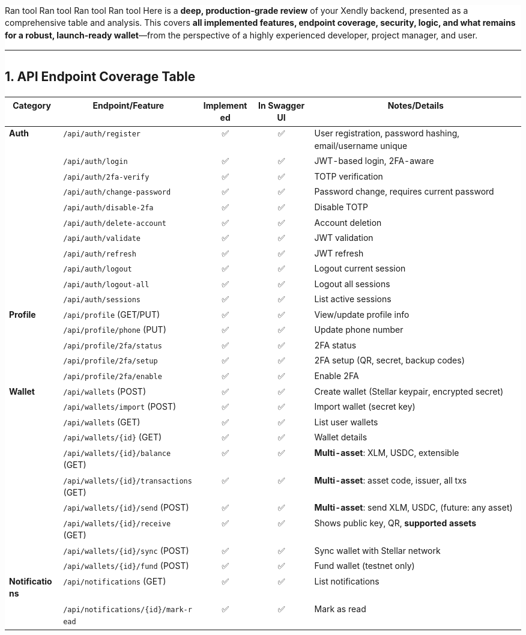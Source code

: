 Ran tool
Ran tool
Ran tool
Ran tool
Here is a **deep, production-grade review** of your Xendly backend, presented as a comprehensive table and analysis. This covers **all implemented features, endpoint coverage, security, logic, and what remains for a robust, launch-ready wallet**—from the perspective of a highly experienced developer, project manager, and user.

---

## 1. **API Endpoint Coverage Table**

| Category         | Endpoint/Feature                        | Implemented | In Swagger UI | Notes/Details                                                                                 |
|------------------|-----------------------------------------|:-----------:|:-------------:|----------------------------------------------------------------------------------------------|
| **Auth**         | `/api/auth/register`                    |     ✅      |      ✅       | User registration, password hashing, email/username unique                                   |
|                  | `/api/auth/login`                       |     ✅      |      ✅       | JWT-based login, 2FA-aware                                                                   |
|                  | `/api/auth/2fa-verify`                  |     ✅      |      ✅       | TOTP verification                                                                            |
|                  | `/api/auth/change-password`             |     ✅      |      ✅       | Password change, requires current password                                                   |
|                  | `/api/auth/disable-2fa`                 |     ✅      |      ✅       | Disable TOTP                                                                                 |
|                  | `/api/auth/delete-account`              |     ✅      |      ✅       | Account deletion                                                                             |
|                  | `/api/auth/validate`                    |     ✅      |      ✅       | JWT validation                                                                               |
|                  | `/api/auth/refresh`                     |     ✅      |      ✅       | JWT refresh                                                                                  |
|                  | `/api/auth/logout`                      |     ✅      |      ✅       | Logout current session                                                                       |
|                  | `/api/auth/logout-all`                  |     ✅      |      ✅       | Logout all sessions                                                                          |
|                  | `/api/auth/sessions`                    |     ✅      |      ✅       | List active sessions                                                                         |
| **Profile**      | `/api/profile` (GET/PUT)                |     ✅      |      ✅       | View/update profile info                                                                     |
|                  | `/api/profile/phone` (PUT)              |     ✅      |      ✅       | Update phone number                                                                          |
|                  | `/api/profile/2fa/status`               |     ✅      |      ✅       | 2FA status                                                                                   |
|                  | `/api/profile/2fa/setup`                |     ✅      |      ✅       | 2FA setup (QR, secret, backup codes)                                                         |
|                  | `/api/profile/2fa/enable`               |     ✅      |      ✅       | Enable 2FA                                                                                   |
| **Wallet**       | `/api/wallets` (POST)                   |     ✅      |      ✅       | Create wallet (Stellar keypair, encrypted secret)                                            |
|                  | `/api/wallets/import` (POST)            |     ✅      |      ✅       | Import wallet (secret key)                                                                   |
|                  | `/api/wallets` (GET)                    |     ✅      |      ✅       | List user wallets                                                                            |
|                  | `/api/wallets/{id}` (GET)               |     ✅      |      ✅       | Wallet details                                                                               |
|                  | `/api/wallets/{id}/balance` (GET)       |     ✅      |      ✅       | **Multi-asset**: XLM, USDC, extensible                                                       |
|                  | `/api/wallets/{id}/transactions` (GET)  |     ✅      |      ✅       | **Multi-asset**: asset code, issuer, all txs                                                 |
|                  | `/api/wallets/{id}/send` (POST)         |     ✅      |      ✅       | **Multi-asset**: send XLM, USDC, (future: any asset)                                         |
|                  | `/api/wallets/{id}/receive` (GET)       |     ✅      |      ✅       | Shows public key, QR, **supported assets**                                                   |
|                  | `/api/wallets/{id}/sync` (POST)         |     ✅      |      ✅       | Sync wallet with Stellar network                                                             |
|                  | `/api/wallets/{id}/fund` (POST)         |     ✅      |      ✅       | Fund wallet (testnet only)                                                                   |
| **Notifications**| `/api/notifications` (GET)              |     ✅      |      ✅       | List notifications                                                                           |
|                  | `/api/notifications/{id}/mark-read`     |     ✅      |      ✅       | Mark as read                                                                                 |